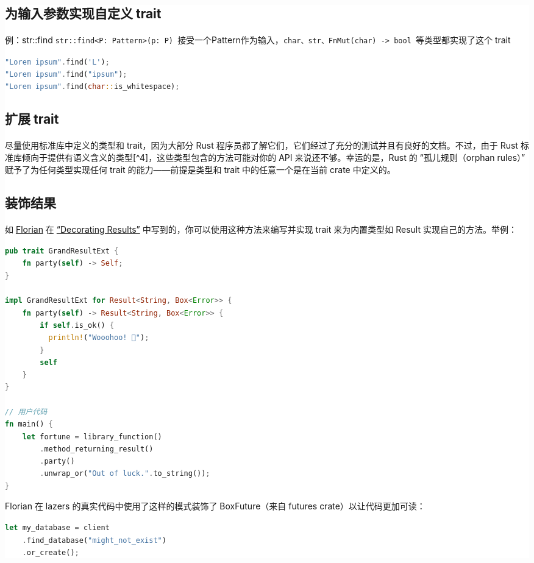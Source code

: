 

## 为输入参数实现自定义 trait
例：str::find
`str::find<P: Pattern>(p: P) `接受一个Pattern作为输入，`char、str、FnMut(char) -> bool `等类型都实现了这个 trait

```rust
"Lorem ipsum".find('L');
"Lorem ipsum".find("ipsum");
"Lorem ipsum".find(char::is_whitespace);
```



## 扩展 trait

尽量使用标准库中定义的类型和 trait，因为大部分 Rust 程序员都了解它们，它们经过了充分的测试并且有良好的文档。不过，由于 Rust 标准库倾向于提供有语义含义的类型[^4]，这些类型包含的方法可能对你的 API 来说还不够。幸运的是，Rust 的 “孤儿规则（orphan rules）” 赋予了为任何类型实现任何 trait 的能力——前提是类型和 trait 中的任意一个是在当前 crate 中定义的。



## 装饰结果

如 [Florian](https://twitter.com/Argorak) 在 [“Decorating Results”](http://yakshav.es/decorating-results/) 中写到的，你可以使用这种方法来编写并实现 trait 来为内置类型如 Result 实现自己的方法。举例：

```rust
pub trait GrandResultExt {
    fn party(self) -> Self;
}

impl GrandResultExt for Result<String, Box<Error>> {
    fn party(self) -> Result<String, Box<Error>> {
        if self.is_ok() {
          println!("Wooohoo! 🎉");
        }
        self
    }
}

// 用户代码
fn main() {
    let fortune = library_function()
        .method_returning_result()
        .party()
        .unwrap_or("Out of luck.".to_string());
}
```
Florian 在 lazers 的真实代码中使用了这样的模式装饰了 BoxFuture（来自 futures crate）以让代码更加可读：
```rust
let my_database = client
    .find_database("might_not_exist")
    .or_create();

```


[^2]: 在其他强类型语言中有一句口号 “making illegal states unrepresentable”。我第一次听说这个是在人们谈论 Haskell 的时候，这也是 F# for fun and profit 的[这篇文章](http://fsharpforfunandprofit.com/posts/designing-with-types-making-illegal-states-unrepresentable/)的标题，和 Richard Feldman 在 elm-conf 2016 上的这篇演讲。
